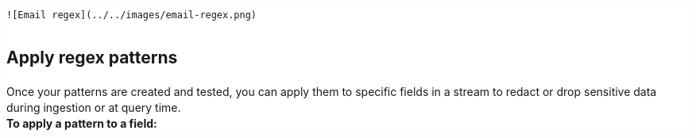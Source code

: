     ![Email regex](../../images/email-regex.png)

## Apply regex patterns 
Once your patterns are created and tested, you can apply them to specific fields in a stream to redact or drop sensitive data during ingestion or at query time.
<br>
**To apply a pattern to a field:**
